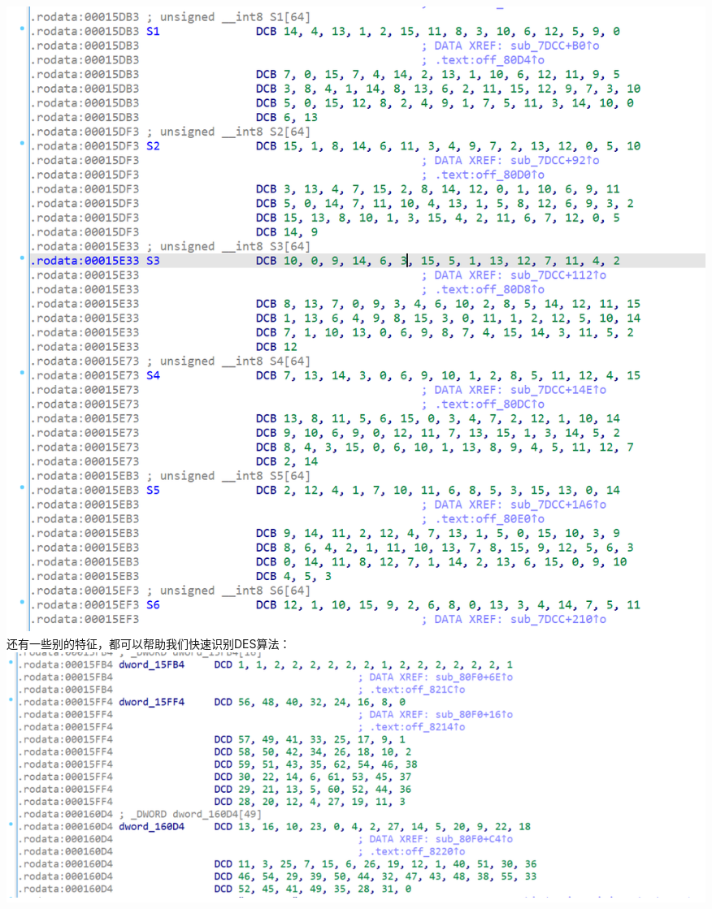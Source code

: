 ![img](images/910514_N5TRXZYU5AJ8YTX.png)
还有一些别的特征，都可以帮助我们快速识别DES算法：
![img](images/910514_NB53XKX9UVE3EMW.png)
